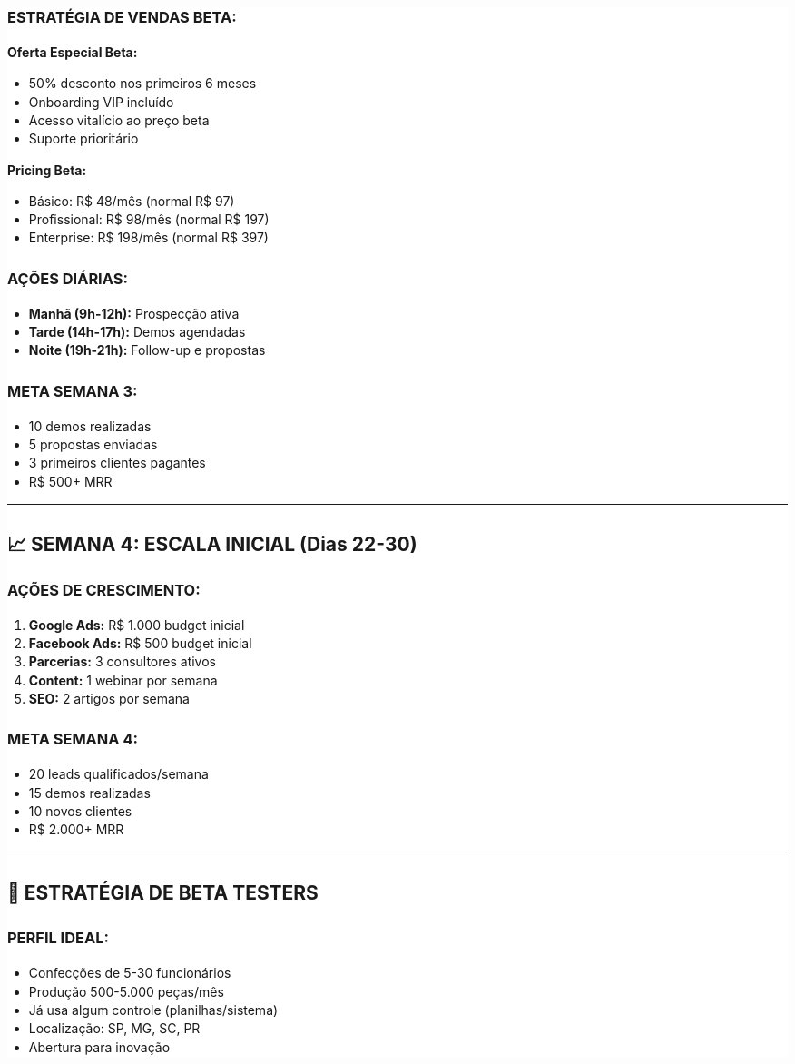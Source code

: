 ### **ESTRATÉGIA DE VENDAS BETA:**
**Oferta Especial Beta:**
- 50% desconto nos primeiros 6 meses
- Onboarding VIP incluído
- Acesso vitalício ao preço beta
- Suporte prioritário

**Pricing Beta:**
- Básico: R$ 48/mês (normal R$ 97)
- Profissional: R$ 98/mês (normal R$ 197)
- Enterprise: R$ 198/mês (normal R$ 397)

### **AÇÕES DIÁRIAS:**
- **Manhã (9h-12h):** Prospecção ativa
- **Tarde (14h-17h):** Demos agendadas
- **Noite (19h-21h):** Follow-up e propostas

### **META SEMANA 3:**
- 10 demos realizadas
- 5 propostas enviadas
- 3 primeiros clientes pagantes
- R$ 500+ MRR

---

## 📈 **SEMANA 4: ESCALA INICIAL (Dias 22-30)**

### **AÇÕES DE CRESCIMENTO:**
1. **Google Ads:** R$ 1.000 budget inicial
2. **Facebook Ads:** R$ 500 budget inicial
3. **Parcerias:** 3 consultores ativos
4. **Content:** 1 webinar por semana
5. **SEO:** 2 artigos por semana

### **META SEMANA 4:**
- 20 leads qualificados/semana
- 15 demos realizadas
- 10 novos clientes
- R$ 2.000+ MRR

---

## 👥 **ESTRATÉGIA DE BETA TESTERS**

### **PERFIL IDEAL:**
- Confecções de 5-30 funcionários
- Produção 500-5.000 peças/mês
- Já usa algum controle (planilhas/sistema)
- Localização: SP, MG, SC, PR
- Abertura para inovação
